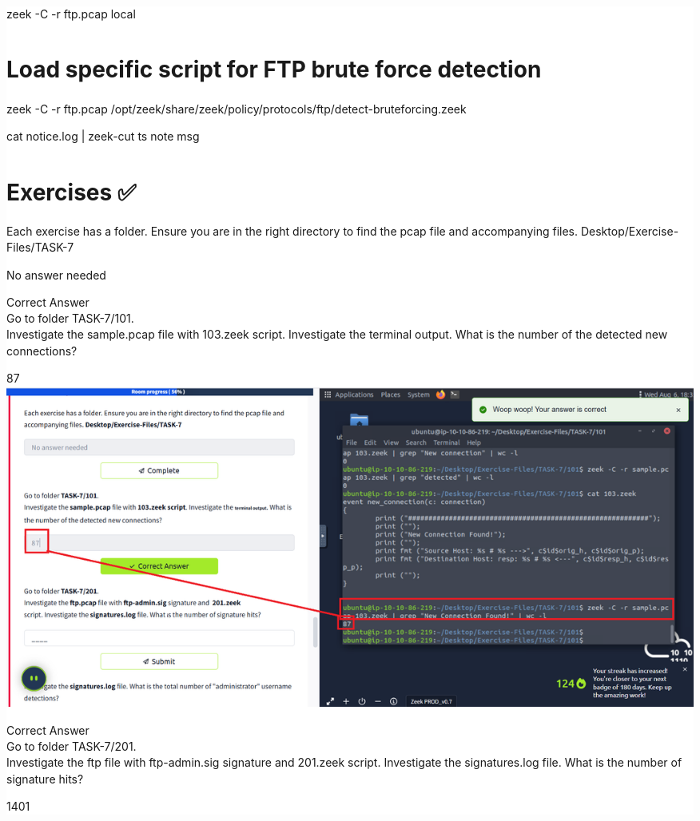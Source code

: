 zeek -C -r ftp.pcap local

# Load specific script for FTP brute force detection

zeek -C -r ftp.pcap /opt/zeek/share/zeek/policy/protocols/ftp/detect-bruteforcing.zeek

cat notice.log | zeek-cut ts note msg

# Exercises ✅

Each exercise has a folder. Ensure you are in the right directory to find the pcap file and accompanying files. Desktop/Exercise-Files/TASK-7

No answer needed

Correct Answer  
Go to folder TASK-7/101.  
Investigate the sample.pcap file with 103.zeek script. Investigate the terminal output. What is the number of the detected new connections?  

87  
![image](13.png)  

Correct Answer  
Go to folder TASK-7/201.  
Investigate the ftp file with ftp-admin.sig signature and 201.zeek script. Investigate the signatures.log file. What is the number of signature hits?  

1401  